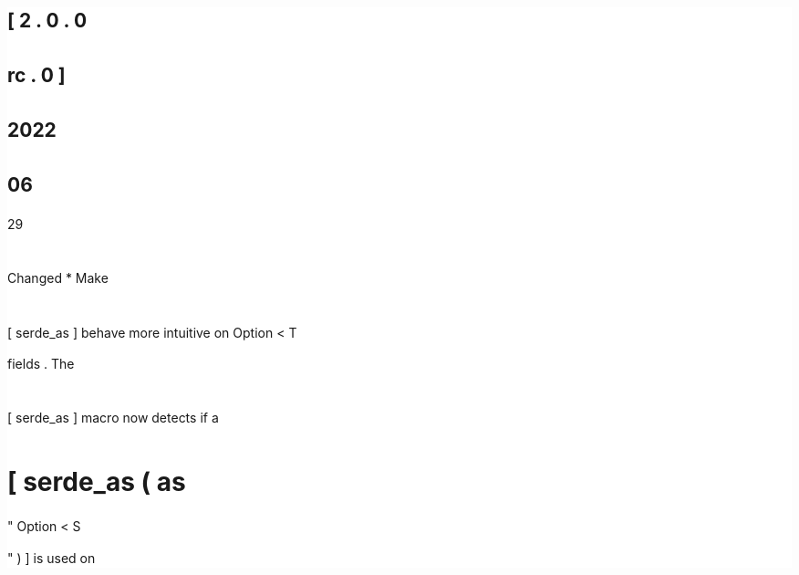 [
2
.
0
.
0
-
rc
.
0
]
-
2022
-
06
-
29
#
#
#
Changed
*
Make
#
[
serde_as
]
behave
more
intuitive
on
Option
<
T
>
fields
.
The
#
[
serde_as
]
macro
now
detects
if
a
#
[
serde_as
(
as
=
"
Option
<
S
>
"
)
]
is
used
on